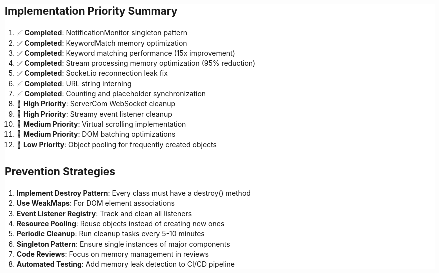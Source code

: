 ## Implementation Priority Summary

1. ✅ **Completed**: NotificationMonitor singleton pattern
2. ✅ **Completed**: KeywordMatch memory optimization
3. ✅ **Completed**: Keyword matching performance (15x improvement)
4. ✅ **Completed**: Stream processing memory optimization (95% reduction)
5. ✅ **Completed**: Socket.io reconnection leak fix
6. ✅ **Completed**: URL string interning
7. ✅ **Completed**: Counting and placeholder synchronization
8. 🔧 **High Priority**: ServerCom WebSocket cleanup
9. 🔧 **High Priority**: Streamy event listener cleanup
10. 🔧 **Medium Priority**: Virtual scrolling implementation
11. 🔧 **Medium Priority**: DOM batching optimizations
12. 🔧 **Low Priority**: Object pooling for frequently created objects

## Prevention Strategies

1. **Implement Destroy Pattern**: Every class must have a destroy() method
2. **Use WeakMaps**: For DOM element associations
3. **Event Listener Registry**: Track and clean all listeners
4. **Resource Pooling**: Reuse objects instead of creating new ones
5. **Periodic Cleanup**: Run cleanup tasks every 5-10 minutes
6. **Singleton Pattern**: Ensure single instances of major components
7. **Code Reviews**: Focus on memory management in reviews
8. **Automated Testing**: Add memory leak detection to CI/CD pipeline
